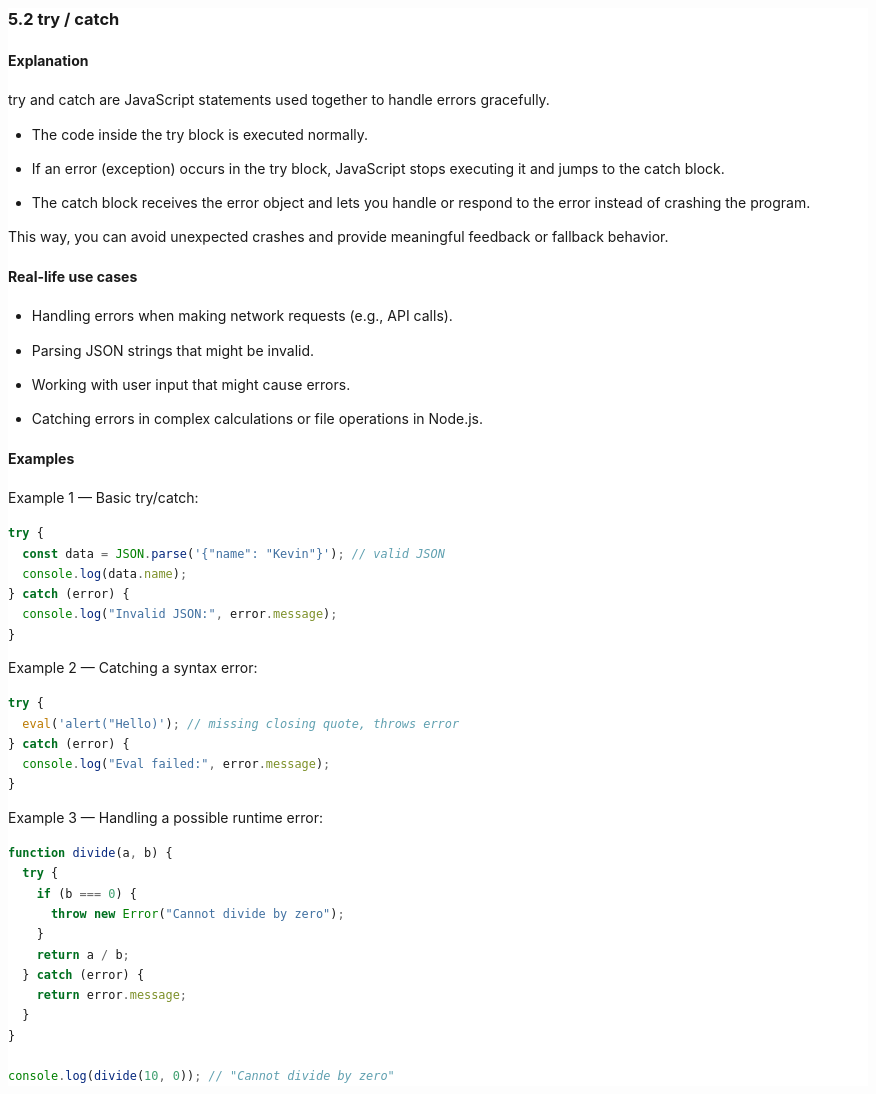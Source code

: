 ### **5.2 try / catch**

#### **Explanation**

try and catch are JavaScript statements used together to handle errors gracefully.

- The code inside the try block is executed normally.

- If an error (exception) occurs in the try block, JavaScript stops executing it and jumps to the catch block.

- The catch block receives the error object and lets you handle or respond to the error instead of crashing the program.

This way, you can avoid unexpected crashes and provide meaningful feedback or fallback behavior.

#### **Real-life use cases**

- Handling errors when making network requests (e.g., API calls).

- Parsing JSON strings that might be invalid.

- Working with user input that might cause errors.

- Catching errors in complex calculations or file operations in Node.js.

#### **Examples**

Example 1 — Basic try/catch:

```js
try {
  const data = JSON.parse('{"name": "Kevin"}'); // valid JSON
  console.log(data.name);
} catch (error) {
  console.log("Invalid JSON:", error.message);
}
```

Example 2 — Catching a syntax error:

```js
try {
  eval('alert("Hello)'); // missing closing quote, throws error
} catch (error) {
  console.log("Eval failed:", error.message);
}
```

Example 3 — Handling a possible runtime error:

```js
function divide(a, b) {
  try {
    if (b === 0) {
      throw new Error("Cannot divide by zero");
    }
    return a / b;
  } catch (error) {
    return error.message;
  }
}

console.log(divide(10, 0)); // "Cannot divide by zero"
```

